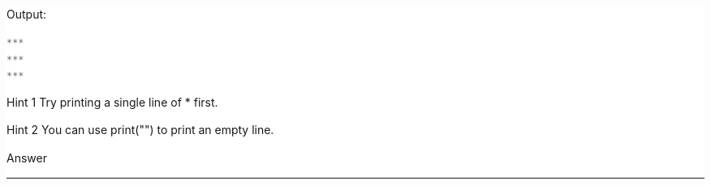 Output:
```swift
***
***
***
```

Hint 1
Try printing a single line of * first.

Hint 2
You can use print("") to print an empty line.

Answer
```swift
```
***
